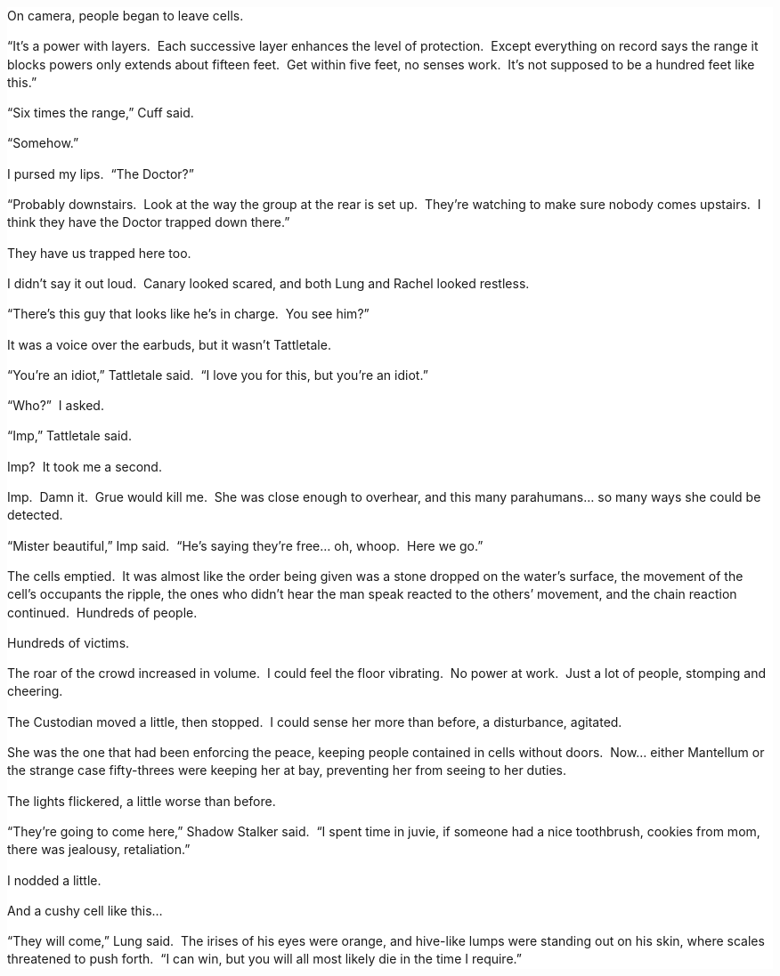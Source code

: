 On camera, people began to leave cells.

“It’s a power with layers.  Each successive layer enhances the level of protection.  Except everything on record says the range it blocks powers only extends about fifteen feet.  Get within five feet, no senses work.  It’s not supposed to be a hundred feet like this.”

“Six times the range,” Cuff said.

“Somehow.”

I pursed my lips.  “The Doctor?”

“Probably downstairs.  Look at the way the group at the rear is set up.  They’re watching to make sure nobody comes upstairs.  I think they have the Doctor trapped down there.”

They have us trapped here too.

I didn’t say it out loud.  Canary looked scared, and both Lung and Rachel looked restless.

“There’s this guy that looks like he’s in charge.  You see him?”

It was a voice over the earbuds, but it wasn’t Tattletale.

“You’re an idiot,” Tattletale said.  “I love you for this, but you’re an idiot.”

“Who?”  I asked.

“Imp,” Tattletale said.

Imp?  It took me a second.

Imp.  Damn it.  Grue would kill me.  She was close enough to overhear, and this many parahumans… so many ways she could be detected.

“Mister beautiful,” Imp said.  “He’s saying they’re free… oh, whoop.  Here we go.”

The cells emptied.  It was almost like the order being given was a stone dropped on the water’s surface, the movement of the cell’s occupants the ripple, the ones who didn’t hear the man speak reacted to the others’ movement, and the chain reaction continued.  Hundreds of people.

Hundreds of victims.

The roar of the crowd increased in volume.  I could feel the floor vibrating.  No power at work.  Just a lot of people, stomping and cheering.

The Custodian moved a little, then stopped.  I could sense her more than before, a disturbance, agitated.

She was the one that had been enforcing the peace, keeping people contained in cells without doors.  Now… either Mantellum or the strange case fifty-threes were keeping her at bay, preventing her from seeing to her duties.

The lights flickered, a little worse than before.

“They’re going to come here,” Shadow Stalker said.  “I spent time in juvie, if someone had a nice toothbrush, cookies from mom, there was jealousy, retaliation.”

I nodded a little.

And a cushy cell like this…

“They will come,” Lung said.  The irises of his eyes were orange, and hive-like lumps were standing out on his skin, where scales threatened to push forth.  “I can win, but you will all most likely die in the time I require.”
